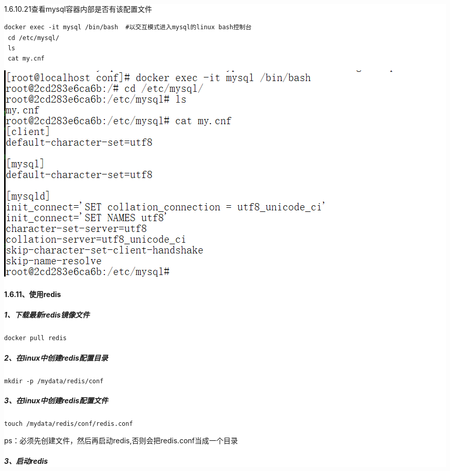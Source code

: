 
1.6.10.21查看mysql容器内部是否有该配置文件

```docker
docker exec -it mysql /bin/bash  #以交互模式进入mysql的linux bash控制台
 cd /etc/mysql/
 ls
 cat my.cnf
```

![查看mysql容器内部是否有该配置文件](image/1.6.10.21.png)

#### 1.6.11、使用redis

##### 1、下载最新redis镜像文件

```docker
docker pull redis
```

##### 2、在linux中创建redis配置目录

```linux
mkdir -p /mydata/redis/conf
```

##### 3、在linux中创建redis配置文件

```linux
touch /mydata/redis/conf/redis.conf
```

ps：必须先创建文件，然后再启动redis,否则会把redis.conf当成一个目录

##### 3、启动redis
